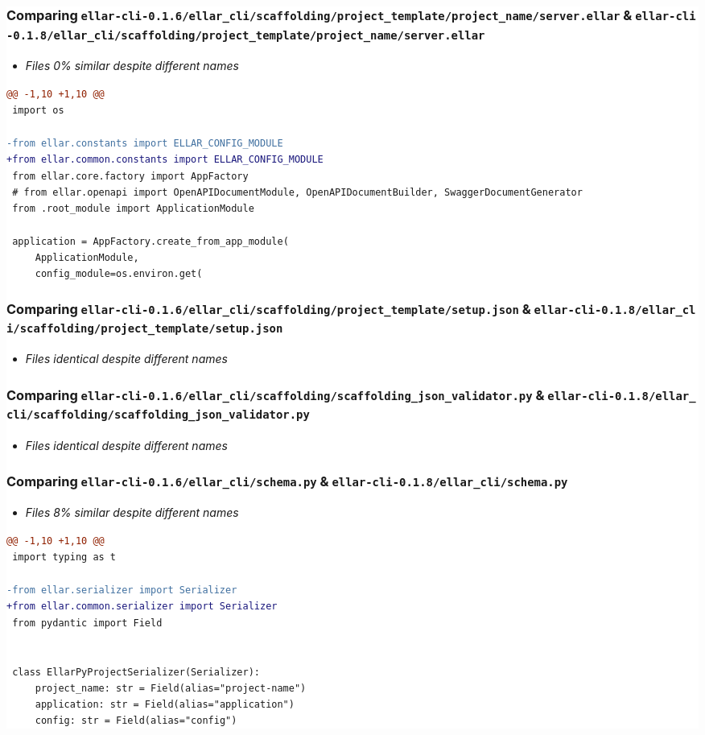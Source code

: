 ```diff
```

### Comparing `ellar-cli-0.1.6/ellar_cli/scaffolding/project_template/project_name/server.ellar` & `ellar-cli-0.1.8/ellar_cli/scaffolding/project_template/project_name/server.ellar`

 * *Files 0% similar despite different names*

```diff
@@ -1,10 +1,10 @@
 import os
 
-from ellar.constants import ELLAR_CONFIG_MODULE
+from ellar.common.constants import ELLAR_CONFIG_MODULE
 from ellar.core.factory import AppFactory
 # from ellar.openapi import OpenAPIDocumentModule, OpenAPIDocumentBuilder, SwaggerDocumentGenerator
 from .root_module import ApplicationModule
 
 application = AppFactory.create_from_app_module(
     ApplicationModule,
     config_module=os.environ.get(
```

### Comparing `ellar-cli-0.1.6/ellar_cli/scaffolding/project_template/setup.json` & `ellar-cli-0.1.8/ellar_cli/scaffolding/project_template/setup.json`

 * *Files identical despite different names*

### Comparing `ellar-cli-0.1.6/ellar_cli/scaffolding/scaffolding_json_validator.py` & `ellar-cli-0.1.8/ellar_cli/scaffolding/scaffolding_json_validator.py`

 * *Files identical despite different names*

### Comparing `ellar-cli-0.1.6/ellar_cli/schema.py` & `ellar-cli-0.1.8/ellar_cli/schema.py`

 * *Files 8% similar despite different names*

```diff
@@ -1,10 +1,10 @@
 import typing as t
 
-from ellar.serializer import Serializer
+from ellar.common.serializer import Serializer
 from pydantic import Field
 
 
 class EllarPyProjectSerializer(Serializer):
     project_name: str = Field(alias="project-name")
     application: str = Field(alias="application")
     config: str = Field(alias="config")
```
